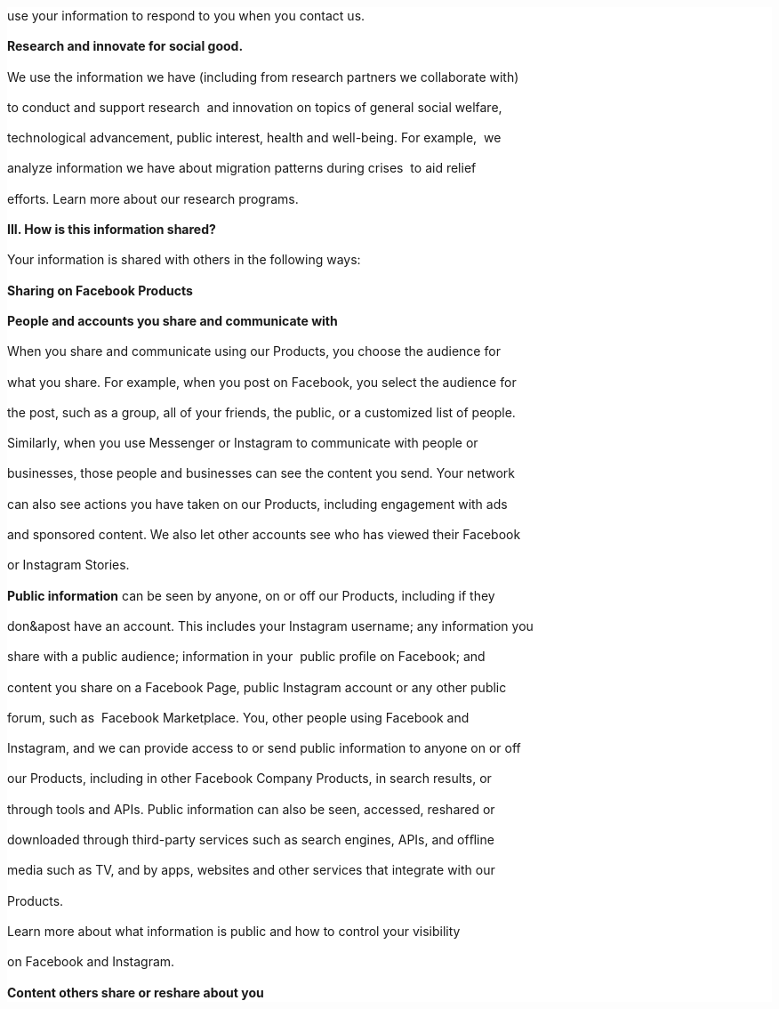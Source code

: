 use your information to respond to you when you contact us.

**Research and innovate for social good.**

We use the information we have (including from research partners we collaborate with)

to conduct and support research  and innovation on topics of general social welfare,

technological advancement, public interest, health and well-being. For example,  we

analyze information we have about migration patterns during crises  to aid relief

efforts. Learn more about our research programs.

**III. How is this information shared?**

Your information is shared with others in the following ways:

**Sharing on Facebook Products**

**People and accounts you share and communicate with**

When you share and communicate using our Products, you choose the audience for

what you share. For example, when you post on Facebook, you select the audience for

the post, such as a group, all of your friends, the public, or a customized list of people.

Similarly, when you use Messenger or Instagram to communicate with people or

businesses, those people and businesses can see the content you send. Your network

can also see actions you have taken on our Products, including engagement with ads

and sponsored content. We also let other accounts see who has viewed their Facebook

or Instagram Stories.

**Public information** can be seen by anyone, on or off our Products, including if they

don&apost have an account. This includes your Instagram username; any information you

share with a public audience; information in your  public proﬁle on Facebook; and

content you share on a Facebook Page, public Instagram account or any other public

forum, such as  Facebook Marketplace. You, other people using Facebook and

Instagram, and we can provide access to or send public information to anyone on or off

our Products, including in other Facebook Company Products, in search results, or

through tools and APIs. Public information can also be seen, accessed, reshared or

downloaded through third-party services such as search engines, APIs, and ofﬂine

media such as TV, and by apps, websites and other services that integrate with our

Products.

Learn more about what information is public and how to control your visibility

on Facebook and Instagram.

**Content others share or reshare about you**
